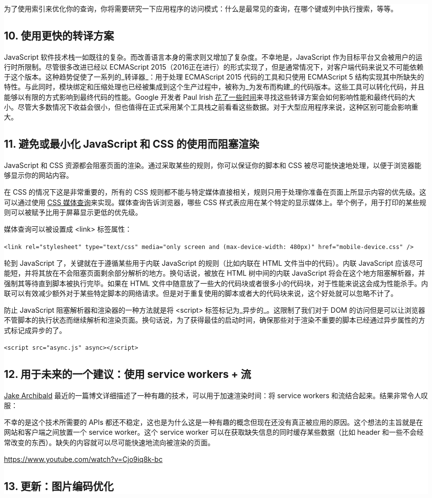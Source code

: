 <p>为了使用索引来优化你的查询，你将需要研究一下应用程序的访问模式：什么是最常见的查询，在哪个键或列中执行搜索，等等。</p>
<h2 id="articleHeader13">10. 使用更快的转译方案</h2>
<p>JavaScript 软件技术栈一如既往的复杂。而改善语言本身的需求则又增加了复杂度。不幸地是，JavaScript 作为目标平台又会被用户的运行时所限制。尽管很多改进已经以 ECMAScript 2015（2016正在进行）的形式实现了，但是通常情况下，对客户端代码来说又不可能依赖于这个版本。这种趋势促使了一系列的_转译器_：用于处理 ECMAScript 2015 代码的工具和只使用 ECMAScript 5 结构实现其中所缺失的特性。与此同时，模块绑定和压缩处理也已经被集成到这个生产过程中，被称为_为发布而构建_的代码版本。这些工具可以转化代码，并且能够以有限的方式影响到最终代码的性能。Google 开发者 Paul Irish <a href="https://github.com/paulirish/The-cost-of-transpiling-es2015-in-2016" rel="nofollow noreferrer" target="_blank">花了一些时间</a>来寻找这些转译方案会如何影响性能和最终代码的大小。尽管大多数情况下收益会很小，但也值得在正式采用某个工具栈之前看看这些数据。对于大型应用程序来说，这种区别可能会影响重大。</p>
<h2 id="articleHeader14">11. 避免或最小化 JavaScript 和 CSS 的使用而阻塞渲染</h2>
<p>JavaScript 和 CSS 资源都会阻塞页面的渲染。通过采取某些的规则，你可以保证你的脚本和 CSS 被尽可能快速地处理，以便于浏览器能够显示你的网站内容。</p>
<p>在 CSS 的情况下这是非常重要的，所有的 CSS 规则都不能与特定媒体直接相关，规则只用于处理你准备在页面上所显示内容的优先级。这可以通过使用 <a href="https://developer.mozilla.org/en-US/docs/Web/CSS/Media_Queries/Using_media_queries" rel="nofollow noreferrer" target="_blank">CSS 媒体查询</a>来实现。媒体查询告诉浏览器，哪些 CSS 样式表应用在某个特定的显示媒体上。举个例子，用于打印的某些规则可以被赋予比用于屏幕显示更低的优先级。</p>
<p>媒体查询可以被设置成 &lt;link&gt; 标签属性：</p>
<div class="widget-codetool" style="display:none;">
      <div class="widget-codetool--inner">
      <span class="selectCode code-tool" data-toggle="tooltip" data-placement="top" title="" data-original-title="全选"></span>
      <span type="button" class="copyCode code-tool" data-toggle="tooltip" data-placement="top" data-clipboard-text="<link rel=&quot;stylesheet&quot; type=&quot;text/css&quot; media=&quot;only screen and (max-device-width: 480px)&quot; href=&quot;mobile-device.css&quot; />" title="" data-original-title="复制"></span>
      <span type="button" class="saveToNote code-tool" data-toggle="tooltip" data-placement="top" title="" data-original-title="放进笔记"></span>
      </div>
      </div><pre class="xml hljs"><code class="html" style="word-break: break-word; white-space: initial;"><span class="hljs-tag">&lt;<span class="hljs-name">link</span> <span class="hljs-attr">rel</span>=<span class="hljs-string">"stylesheet"</span> <span class="hljs-attr">type</span>=<span class="hljs-string">"text/css"</span> <span class="hljs-attr">media</span>=<span class="hljs-string">"only screen and (max-device-width: 480px)"</span> <span class="hljs-attr">href</span>=<span class="hljs-string">"mobile-device.css"</span> /&gt;</span></code></pre>
<p>轮到 JavaScript 了，关键就在于遵循某些用于内联 JavaScript 的规则（比如内联在 HTML 文件当中的代码）。内联 JavaScript 应该尽可能短，并将其放在不会阻塞页面剩余部分解析的地方。换句话说，被放在 HTML 树中间的内联 JavaScript 将会在这个地方阻塞解析器，并强制其等待直到脚本被执行完毕。如果在 HTML 文件中随意放了一些大的代码块或者很多小的代码块，对于性能来说这会成为性能杀手。内联可以有效减少额外对于某些特定脚本的网络请求。但是对于重复使用的脚本或者大的代码块来说，这个好处就可以忽略不计了。</p>
<p>防止 JavaScript 阻塞解析器和渲染器的一种方法就是将 &lt;script&gt; 标签标记为_异步的_。这限制了我们对于 DOM 的访问但是可以让浏览器不管脚本的执行状态而继续解析和渲染页面。换句话说，为了获得最佳的启动时间，确保那些对于渲染不重要的脚本已经通过异步属性的方式标记成异步的了。</p>
<div class="widget-codetool" style="display:none;">
      <div class="widget-codetool--inner">
      <span class="selectCode code-tool" data-toggle="tooltip" data-placement="top" title="" data-original-title="全选"></span>
      <span type="button" class="copyCode code-tool" data-toggle="tooltip" data-placement="top" data-clipboard-text="<script src=&quot;async.js&quot; async></script>" title="" data-original-title="复制"></span>
      <span type="button" class="saveToNote code-tool" data-toggle="tooltip" data-placement="top" title="" data-original-title="放进笔记"></span>
      </div>
      </div><pre class="xml hljs"><code class="html" style="word-break: break-word; white-space: initial;"><span class="hljs-tag">&lt;<span class="hljs-name">script</span> <span class="hljs-attr">src</span>=<span class="hljs-string">"async.js"</span> <span class="hljs-attr">async</span>&gt;</span><span class="undefined"></span><span class="hljs-tag">&lt;/<span class="hljs-name">script</span>&gt;</span></code></pre>
<h2 id="articleHeader15">12. 用于未来的一个建议：使用 service workers + 流</h2>
<p><a href="https://jakearchibald.com/2016/streams-ftw/#streaming-results" rel="nofollow noreferrer" target="_blank">Jake Archibald</a> 最近的一篇博文详细描述了一种有趣的技术，可以用于加速渲染时间：将 service workers 和流结合起来。结果非常令人叹服：</p>
<p>不幸的是这个技术所需要的 APIs 都还不稳定，这也是为什么这是一种有趣的概念但现在还没有真正被应用的原因。这个想法的主旨就是在网站和客户端之间放置一个 service worker。这个 service worker 可以在获取缺失信息的同时缓存某些数据（比如 header 和一些不会经常改变的东西）。缺失的内容就可以尽可能快速地流向被渲染的页面。</p>
<p><a href="https://www.youtube.com/watch?v=Cjo9iq8k-bc" rel="nofollow noreferrer" target="_blank">https://www.youtube.com/watch?v=Cjo9iq8k-bc</a></p>
<h2 id="articleHeader16">13. 更新：图片编码优化</h2>